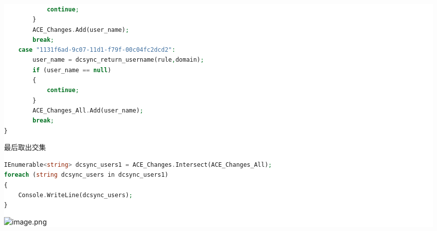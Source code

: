 ```php
            continue;
        }
        ACE_Changes.Add(user_name);
        break;
    case "1131f6ad-9c07-11d1-f79f-00c04fc2dcd2":
        user_name = dcsync_return_username(rule,domain);
        if (user_name == null)
        {
            continue;
        }
        ACE_Changes_All.Add(user_name);
        break;
}
```

最后取出交集

```php
IEnumerable<string> dcsync_users1 = ACE_Changes.Intersect(ACE_Changes_All);
foreach (string dcsync_users in dcsync_users1)
{
    Console.WriteLine(dcsync_users);
}
```

![image.png](https://shs3.b.qianxin.com/attack_forum/2022/08/attach-42415d1454c8b9a6888d1dac3c414cfee4e8a826.png)